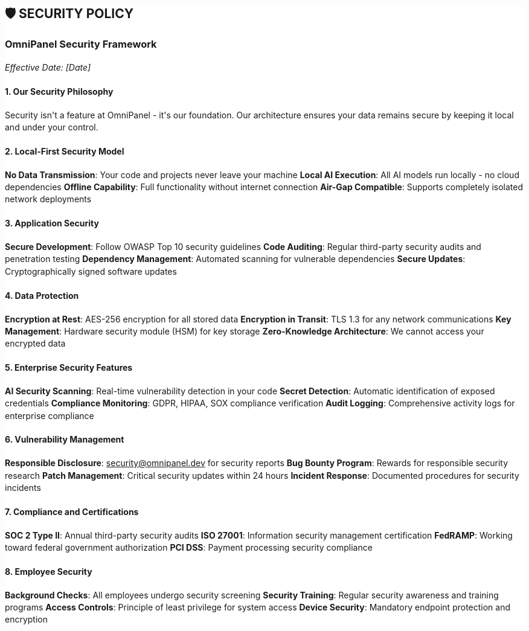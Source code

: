 ## 🛡️ **SECURITY POLICY**

### OmniPanel Security Framework
*Effective Date: [Date]*

#### 1. Our Security Philosophy
Security isn't a feature at OmniPanel - it's our foundation. Our architecture ensures your data remains secure by keeping it local and under your control.

#### 2. Local-First Security Model
**No Data Transmission**: Your code and projects never leave your machine
**Local AI Execution**: All AI models run locally - no cloud dependencies
**Offline Capability**: Full functionality without internet connection
**Air-Gap Compatible**: Supports completely isolated network deployments

#### 3. Application Security
**Secure Development**: Follow OWASP Top 10 security guidelines
**Code Auditing**: Regular third-party security audits and penetration testing
**Dependency Management**: Automated scanning for vulnerable dependencies
**Secure Updates**: Cryptographically signed software updates

#### 4. Data Protection
**Encryption at Rest**: AES-256 encryption for all stored data
**Encryption in Transit**: TLS 1.3 for any network communications
**Key Management**: Hardware security module (HSM) for key storage
**Zero-Knowledge Architecture**: We cannot access your encrypted data

#### 5. Enterprise Security Features
**AI Security Scanning**: Real-time vulnerability detection in your code
**Secret Detection**: Automatic identification of exposed credentials
**Compliance Monitoring**: GDPR, HIPAA, SOX compliance verification
**Audit Logging**: Comprehensive activity logs for enterprise compliance

#### 6. Vulnerability Management
**Responsible Disclosure**: security@omnipanel.dev for security reports
**Bug Bounty Program**: Rewards for responsible security research
**Patch Management**: Critical security updates within 24 hours
**Incident Response**: Documented procedures for security incidents

#### 7. Compliance and Certifications
**SOC 2 Type II**: Annual third-party security audits
**ISO 27001**: Information security management certification
**FedRAMP**: Working toward federal government authorization
**PCI DSS**: Payment processing security compliance

#### 8. Employee Security
**Background Checks**: All employees undergo security screening
**Security Training**: Regular security awareness and training programs
**Access Controls**: Principle of least privilege for system access
**Device Security**: Mandatory endpoint protection and encryption
